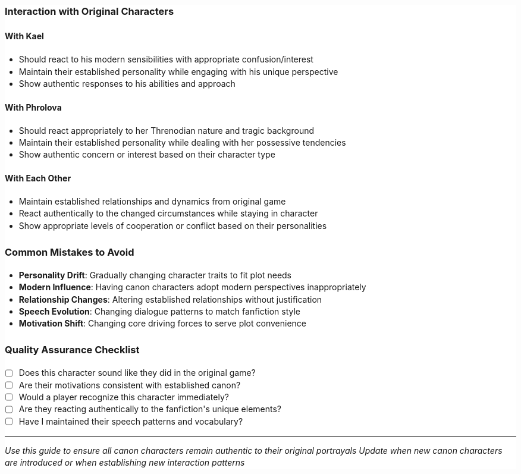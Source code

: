 ### Interaction with Original Characters

#### With Kael
- Should react to his modern sensibilities with appropriate confusion/interest
- Maintain their established personality while engaging with his unique perspective
- Show authentic responses to his abilities and approach

#### With Phrolova
- Should react appropriately to her Threnodian nature and tragic background
- Maintain their established personality while dealing with her possessive tendencies
- Show authentic concern or interest based on their character type

#### With Each Other
- Maintain established relationships and dynamics from original game
- React authentically to the changed circumstances while staying in character
- Show appropriate levels of cooperation or conflict based on their personalities

### Common Mistakes to Avoid
- **Personality Drift**: Gradually changing character traits to fit plot needs
- **Modern Influence**: Having canon characters adopt modern perspectives inappropriately
- **Relationship Changes**: Altering established relationships without justification
- **Speech Evolution**: Changing dialogue patterns to match fanfiction style
- **Motivation Shift**: Changing core driving forces to serve plot convenience

### Quality Assurance Checklist
- [ ] Does this character sound like they did in the original game?
- [ ] Are their motivations consistent with established canon?
- [ ] Would a player recognize this character immediately?
- [ ] Are they reacting authentically to the fanfiction's unique elements?
- [ ] Have I maintained their speech patterns and vocabulary?

---

*Use this guide to ensure all canon characters remain authentic to their original portrayals*
*Update when new canon characters are introduced or when establishing new interaction patterns*